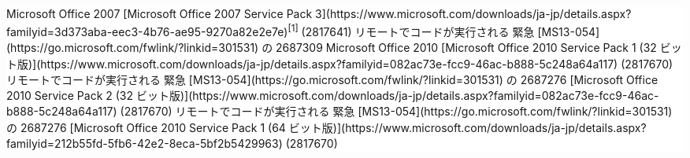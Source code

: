 </tr>
<tr>
<th colspan="4" style="border:1px solid black;">
Microsoft Office 2007
</th>
</tr>
<tr class="alternateRow">
<td style="border:1px solid black;">
[Microsoft Office 2007 Service Pack 3](https://www.microsoft.com/downloads/ja-jp/details.aspx?familyid=3d373aba-eec3-4b76-ae95-9270a82e2e7e)<sup>[1]</sup>
(2817641)
</td>
<td style="border:1px solid black;">
リモートでコードが実行される
</td>
<td style="border:1px solid black;">
緊急
</td>
<td style="border:1px solid black;">
[MS13-054](https://go.microsoft.com/fwlink/?linkid=301531) の 2687309
</td>
</tr>
<tr>
<th colspan="4" style="border:1px solid black;">
Microsoft Office 2010
</th>
</tr>
<tr>
<td style="border:1px solid black;">
[Microsoft Office 2010 Service Pack 1 (32 ビット版)](https://www.microsoft.com/downloads/ja-jp/details.aspx?familyid=082ac73e-fcc9-46ac-b888-5c248a64a117)  
(2817670)
</td>
<td style="border:1px solid black;">
リモートでコードが実行される
</td>
<td style="border:1px solid black;">
緊急
</td>
<td style="border:1px solid black;">
[MS13-054](https://go.microsoft.com/fwlink/?linkid=301531) の 2687276
</td>
</tr>
<tr class="alternateRow">
<td style="border:1px solid black;">
[Microsoft Office 2010 Service Pack 2 (32 ビット版)](https://www.microsoft.com/downloads/ja-jp/details.aspx?familyid=082ac73e-fcc9-46ac-b888-5c248a64a117)  
(2817670)
</td>
<td style="border:1px solid black;">
リモートでコードが実行される
</td>
<td style="border:1px solid black;">
緊急
</td>
<td style="border:1px solid black;">
[MS13-054](https://go.microsoft.com/fwlink/?linkid=301531) の 2687276
</td>
</tr>
<tr>
<td style="border:1px solid black;">
[Microsoft Office 2010 Service Pack 1 (64 ビット版)](https://www.microsoft.com/downloads/ja-jp/details.aspx?familyid=212b55fd-5fb6-42e2-8eca-5bf2b5429963)  
(2817670)